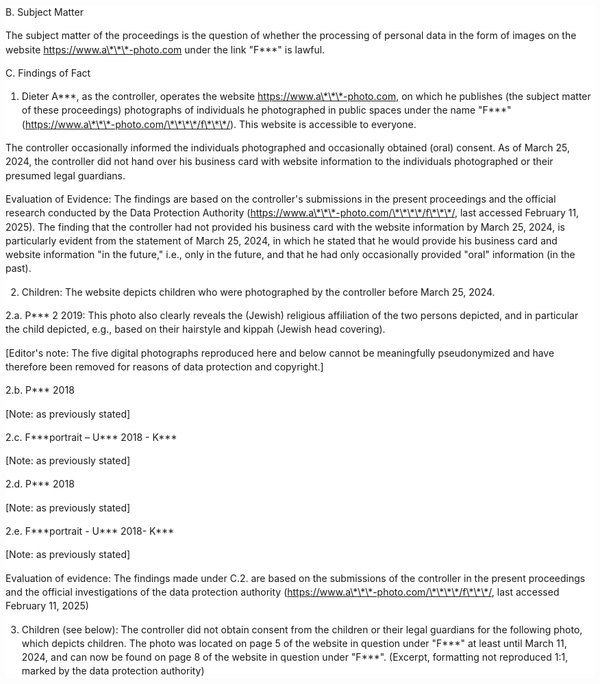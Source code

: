 B. Subject Matter

The subject matter of the proceedings is the question of whether the processing of personal data in the form of images on the website https://www.a\*\*\*-photo.com under the link "F\*\*\*" is lawful.

C. Findings of Fact

1. Dieter A\*\*\*, as the controller, operates the website https://www.a\*\*\*-photo.com, on which he publishes (the subject matter of these proceedings) photographs of individuals he photographed in public spaces under the name "F\*\*\*" (https://www.a\*\*\*-photo.com/\*\*\*\*/f\*\*\*/). This website is accessible to everyone.

The controller occasionally informed the individuals photographed and occasionally obtained (oral) consent. As of March 25, 2024, the controller did not hand over his business card with website information to the individuals photographed or their presumed legal guardians.

Evaluation of Evidence: The findings are based on the controller's submissions in the present proceedings and the official research conducted by the Data Protection Authority (https://www.a\*\*\*-photo.com/\*\*\*\*/f\*\*\*/, last accessed February 11, 2025). The finding that the controller had not provided his business card with the website information by March 25, 2024, is particularly evident from the statement of March 25, 2024, in which he stated that he would provide his business card and website information "in the future," i.e., only in the future, and that he had only occasionally provided "oral" information (in the past).

2. Children: The website depicts children who were photographed by the controller before March 25, 2024.

2.a. P\*\*\* 2 2019: This photo also clearly reveals the (Jewish) religious affiliation of the two persons depicted, and in particular the child depicted, e.g., based on their hairstyle and kippah (Jewish head covering).

\[Editor's note: The five digital photographs reproduced here and below cannot be meaningfully pseudonymized and have therefore been removed for reasons of data protection and copyright.\]

2.b. P\*\*\* 2018

\[Note: as previously stated\]

2.c. F\*\*\*portrait – U\*\*\* 2018 - K\*\*\*

\[Note: as previously stated\]

2.d. P\*\*\* 2018

\[Note: as previously stated\]

2.e. F\*\*\*portrait - U\*\*\* 2018- K\*\*\*

\[Note: as previously stated\]

Evaluation of evidence: The findings made under C.2. are based on the submissions of the controller in the present proceedings and the official investigations of the data protection authority (https://www.a\*\*\*-photo.com/\*\*\*\*/f\*\*\*/, last accessed February 11, 2025)

3. Children (see below): The controller did not obtain consent from the children or their legal guardians for the following photo, which depicts children. The photo was located on page 5 of the website in question under "F\*\*\*" at least until March 11, 2024, and can now be found on page 8 of the website in question under "F\*\*\*". (Excerpt, formatting not reproduced 1:1, marked by the data protection authority)
